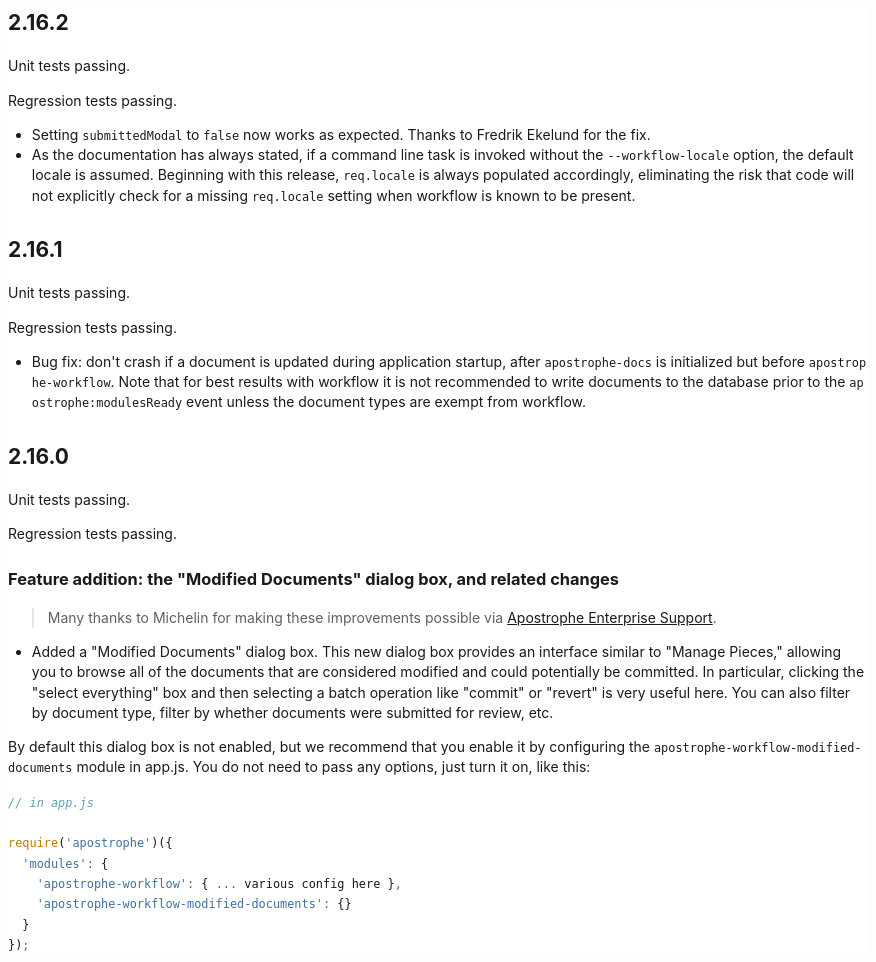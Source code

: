 ## 2.16.2

Unit tests passing.

Regression tests passing.

* Setting `submittedModal` to `false` now works as expected. Thanks to Fredrik Ekelund for the fix.
* As the documentation has always stated, if a command line task is invoked without the `--workflow-locale` option, the default locale is assumed. Beginning with this release, `req.locale` is always populated accordingly, eliminating the risk that code will not explicitly check for a missing `req.locale` setting when workflow is known to be present.

## 2.16.1

Unit tests passing.

Regression tests passing.

* Bug fix: don't crash if a document is updated during application startup, after `apostrophe-docs` is initialized but before `apostrophe-workflow`. Note that for best results with workflow it is not recommended to write documents to the database prior to the `apostrophe:modulesReady` event unless the document types are exempt from workflow.

## 2.16.0

Unit tests passing.

Regression tests passing.

### Feature addition: the "Modified Documents" dialog box, and related changes

> Many thanks to Michelin for making these improvements possible via [Apostrophe Enterprise Support](https://apostrophecms.org/support/enterprise-support).

* Added a "Modified Documents" dialog box. This new dialog box provides an interface similar to "Manage Pieces," allowing you to browse all of the documents that are considered modified and could potentially be committed. In particular, clicking the "select everything" box and then selecting a batch operation like "commit" or "revert" is very useful here. You can also filter by document type, filter by whether documents were submitted for review, etc.

By default this dialog box is not enabled, but we recommend that you enable it by configuring the `apostrophe-workflow-modified-documents` module in app.js. You do not need to pass any options, just turn it on, like this:

```javascript
// in app.js

require('apostrophe')({
  'modules': {
    'apostrophe-workflow': { ... various config here },
    'apostrophe-workflow-modified-documents': {}
  }
});
```
